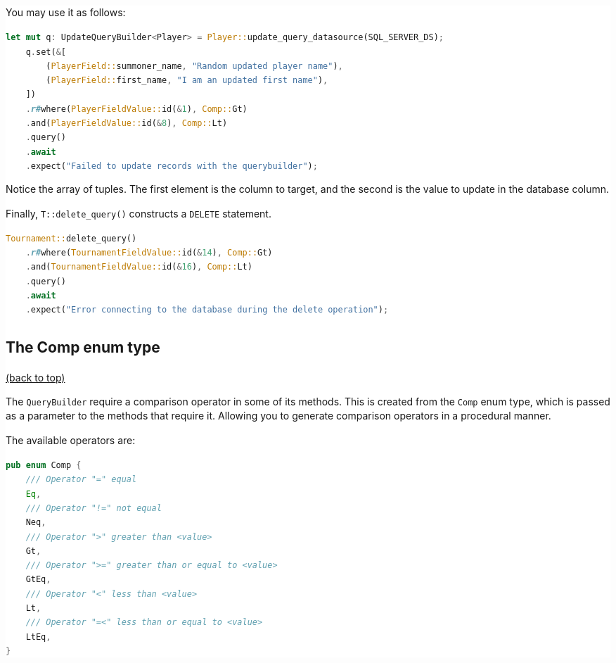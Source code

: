 You may use it as follows:

```rust
let mut q: UpdateQueryBuilder<Player> = Player::update_query_datasource(SQL_SERVER_DS);
    q.set(&[
        (PlayerField::summoner_name, "Random updated player name"),
        (PlayerField::first_name, "I am an updated first name"),
    ])
    .r#where(PlayerFieldValue::id(&1), Comp::Gt)
    .and(PlayerFieldValue::id(&8), Comp::Lt)
    .query()
    .await
    .expect("Failed to update records with the querybuilder");
```

Notice the array of tuples. The first element is the column to target, and the second is the value to update in the database column.

Finally, `T::delete_query()` constructs a `DELETE` statement.

```rust
Tournament::delete_query()
    .r#where(TournamentFieldValue::id(&14), Comp::Gt)
    .and(TournamentFieldValue::id(&16), Comp::Lt)
    .query()
    .await
    .expect("Error connecting to the database during the delete operation");
```

## The Comp enum type
[(back to top)](#the-querybuilder)

The `QueryBuilder` require a comparison operator in some of its methods. This is created from the `Comp` enum type, which is passed as a parameter to the methods that require it. Allowing you to generate comparison operators in a procedural manner.

The available operators are:

```rust
pub enum Comp {
    /// Operator "=" equal
    Eq,
    /// Operator "!=" not equal
    Neq,
    /// Operator ">" greater than <value>
    Gt,
    /// Operator ">=" greater than or equal to <value>
    GtEq,
    /// Operator "<" less than <value>
    Lt,
    /// Operator "=<" less than or equal to <value>
    LtEq,
}
```
